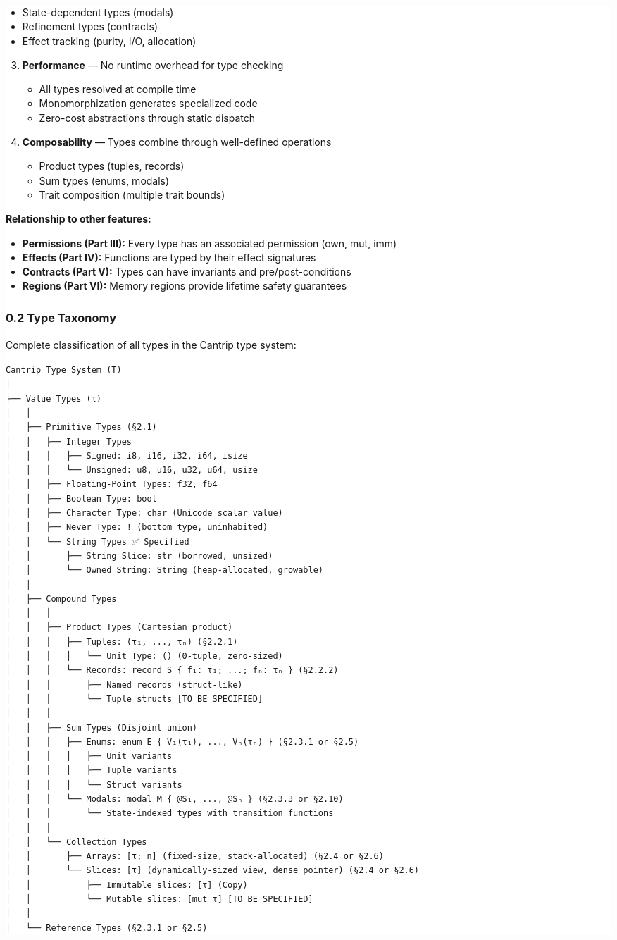    - State-dependent types (modals)
   - Refinement types (contracts)
   - Effect tracking (purity, I/O, allocation)

3. **Performance** — No runtime overhead for type checking

   - All types resolved at compile time
   - Monomorphization generates specialized code
   - Zero-cost abstractions through static dispatch

4. **Composability** — Types combine through well-defined operations
   - Product types (tuples, records)
   - Sum types (enums, modals)
   - Trait composition (multiple trait bounds)

**Relationship to other features:**

- **Permissions (Part III):** Every type has an associated permission (own, mut, imm)
- **Effects (Part IV):** Functions are typed by their effect signatures
- **Contracts (Part V):** Types can have invariants and pre/post-conditions
- **Regions (Part VI):** Memory regions provide lifetime safety guarantees

### 0.2 Type Taxonomy

Complete classification of all types in the Cantrip type system:

```
Cantrip Type System (T)
│
├── Value Types (τ)
│   │
│   ├── Primitive Types (§2.1)
│   │   ├── Integer Types
│   │   │   ├── Signed: i8, i16, i32, i64, isize
│   │   │   └── Unsigned: u8, u16, u32, u64, usize
│   │   ├── Floating-Point Types: f32, f64
│   │   ├── Boolean Type: bool
│   │   ├── Character Type: char (Unicode scalar value)
│   │   ├── Never Type: ! (bottom type, uninhabited)
│   │   └── String Types ✅ Specified
│   │       ├── String Slice: str (borrowed, unsized)
│   │       └── Owned String: String (heap-allocated, growable)
│   │
│   ├── Compound Types
│   │   │
│   │   ├── Product Types (Cartesian product)
│   │   │   ├── Tuples: (τ₁, ..., τₙ) (§2.2.1)
│   │   │   │   └── Unit Type: () (0-tuple, zero-sized)
│   │   │   └── Records: record S { f₁: τ₁; ...; fₙ: τₙ } (§2.2.2)
│   │   │       ├── Named records (struct-like)
│   │   │       └── Tuple structs [TO BE SPECIFIED]
│   │   │
│   │   ├── Sum Types (Disjoint union)
│   │   │   ├── Enums: enum E { V₁(τ₁), ..., Vₙ(τₙ) } (§2.3.1 or §2.5)
│   │   │   │   ├── Unit variants
│   │   │   │   ├── Tuple variants
│   │   │   │   └── Struct variants
│   │   │   └── Modals: modal M { @S₁, ..., @Sₙ } (§2.3.3 or §2.10)
│   │   │       └── State-indexed types with transition functions
│   │   │
│   │   └── Collection Types
│   │       ├── Arrays: [τ; n] (fixed-size, stack-allocated) (§2.4 or §2.6)
│   │       └── Slices: [τ] (dynamically-sized view, dense pointer) (§2.4 or §2.6)
│   │           ├── Immutable slices: [τ] (Copy)
│   │           └── Mutable slices: [mut τ] [TO BE SPECIFIED]
│   │
│   └── Reference Types (§2.3.1 or §2.5)
```